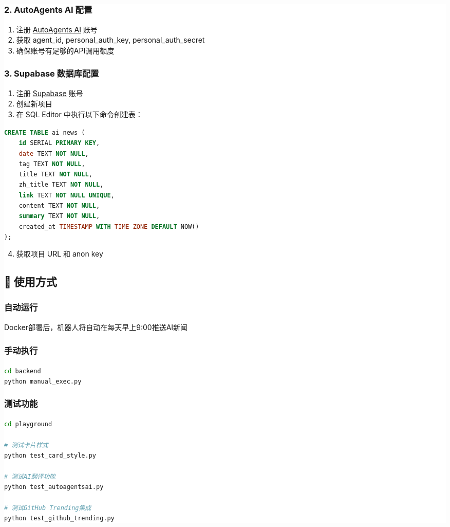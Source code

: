 ### 2. AutoAgents AI 配置

1. 注册 [AutoAgents AI](https://autoagents.ai/) 账号
2. 获取 agent_id, personal_auth_key, personal_auth_secret
3. 确保账号有足够的API调用额度

### 3. Supabase 数据库配置

1. 注册 [Supabase](https://supabase.com/) 账号
2. 创建新项目
3. 在 SQL Editor 中执行以下命令创建表：

```sql
CREATE TABLE ai_news (
    id SERIAL PRIMARY KEY,
    date TEXT NOT NULL,
    tag TEXT NOT NULL,
    title TEXT NOT NULL,
    zh_title TEXT NOT NULL,
    link TEXT NOT NULL UNIQUE,
    content TEXT NOT NULL,
    summary TEXT NOT NULL,
    created_at TIMESTAMP WITH TIME ZONE DEFAULT NOW()
);
```

4. 获取项目 URL 和 anon key

## 🎯 使用方式

### 自动运行
Docker部署后，机器人将自动在每天早上9:00推送AI新闻

### 手动执行
```bash
cd backend
python manual_exec.py
```

### 测试功能
```bash
cd playground

# 测试卡片样式
python test_card_style.py

# 测试AI翻译功能
python test_autoagentsai.py

# 测试GitHub Trending集成
python test_github_trending.py
```

